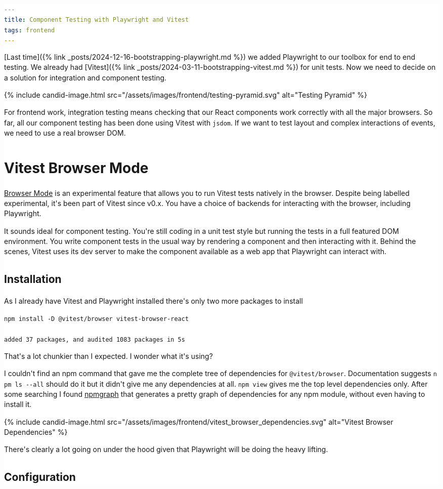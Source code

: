 ```yaml
---
title: Component Testing with Playwright and Vitest
tags: frontend
---
```


[Last time]({% link _posts/2024-12-16-bootstrapping-playwright.md %}) we added Playwright to our toolbox for end to end testing. We already had [Vitest]({% link _posts/2024-03-11-bootstrapping-vitest.md %}) for unit tests. Now we need to decide on a solution for integration and component testing. 

{% include candid-image.html src="/assets/images/frontend/testing-pyramid.svg" alt="Testing Pyramid" %}

For frontend work, integration testing means checking that our React components work correctly with all the major browsers. So far, all our component testing has been done using Vitest with `jsdom`. If we want to test layout and complex interactions of events, we need to use a real browser DOM.

# Vitest Browser Mode

[Browser Mode](https://vitest.dev/guide/browser/) is an experimental feature that allows you to run Vitest tests natively in the browser. Despite being labelled experimental, it's been part of Vitest since v0.x. You have a choice of backends for interacting with the browser, including Playwright. 

It sounds ideal for component testing. You're still coding in a unit test style but running the tests in a full featured DOM environment. You write component tests in the usual way by rendering a component and then interacting with it. Behind the scenes, Vitest uses its dev server to make the component available as a web app that Playwright can interact with.

## Installation

As I already have Vitest and Playwright installed there's only two more packages to install

```
npm install -D @vitest/browser vitest-browser-react

added 37 packages, and audited 1083 packages in 5s
```

That's a lot chunkier than I expected. I wonder what it's using? 

I couldn't find an npm command that gave me the complete tree of dependencies for `@vitest/browser`. Documentation suggests `npm ls --all` should do it but it didn't give me any dependencies at all. `npm view` gives me the top level dependencies only. After some searching I found [npmgraph](https://npmgraph.js.org/) that generates a pretty graph of dependencies for any npm module, without even having to install it.

{% include candid-image.html src="/assets/images/frontend/vitest_browser_dependencies.svg" alt="Vitest Browser Dependencies" %}

There's clearly a lot going on under the hood given that Playwright will be doing the heavy lifting.

## Configuration
